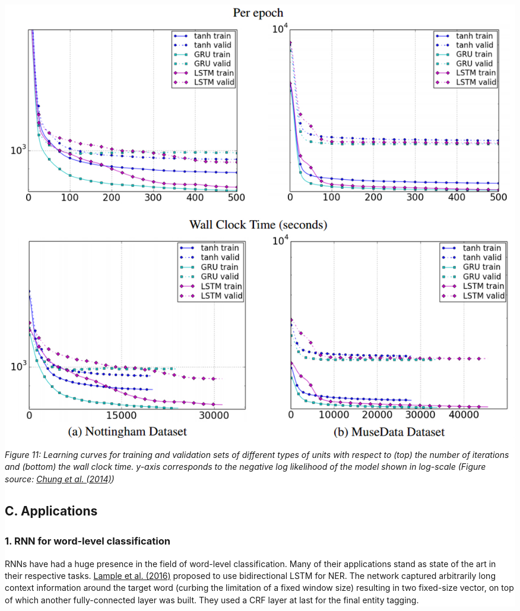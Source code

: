 ![alt txt](img/LSTMvsGRU.jpg)

*Figure 11: Learning curves for training and validation sets of different types of units with respect to (top) the number of iterations and (bottom) the wall clock time. y-axis corresponds to the negative log	likelihood of the model shown in log-scale (Figure source: [Chung et al. (2014)](https://arxiv.org/abs/1412.3555))*

## C. Applications

### 1. RNN for word-level classification

RNNs have had a huge presence in the field of word-level classification. Many of their applications stand as state of the art in their respective tasks. [Lample et al. (2016)](https://arxiv.org/abs/1603.01360) proposed to use bidirectional LSTM for NER. The network captured arbitrarily long context information around the target word (curbing the limitation of a fixed window size) resulting in two fixed-size vector, on top of which another fully-connected layer was built. They used a CRF layer at last for the final entity tagging. 
